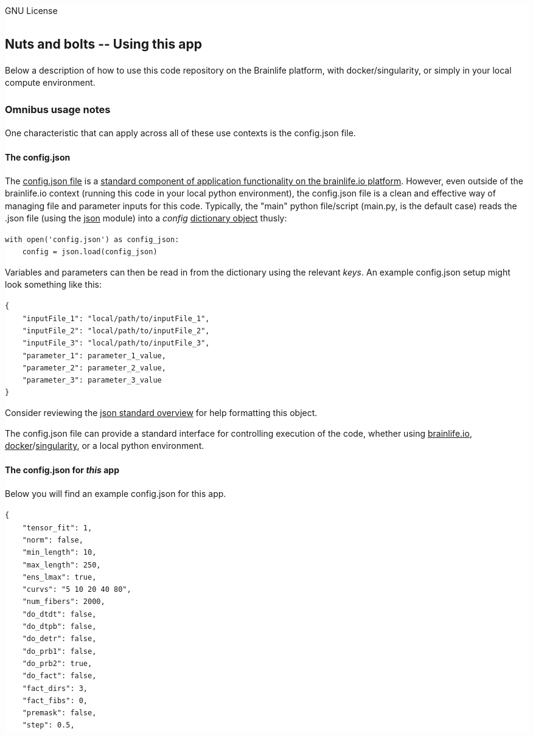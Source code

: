 GNU License

## Nuts and bolts -- Using this app
Below  a description of how to use this code repository on the Brainlife platform, with docker/singularity, or simply in your local compute environment.

### Omnibus usage notes
One characteristic that can apply across all of these use contexts is the config.json file.

#### The config.json 

The [config.json file](https://brainlife.io/docs/apps/helloworld/#configjson) is a [standard component of application functionality on the brainlife.io platform](https://brainlife.io/docs/apps/introduction/).  However, even outside of the brainlife.io context (running this code in your local python environment), the config.json file is a clean and effective way of managing file and parameter inputs for this code.  Typically, the "main" python file/script (main.py, is the default case) reads the .json file (using the [json](https://docs.python.org/3/library/json.html) module) into a _config_ [dictionary object](https://docs.python.org/3/tutorial/datastructures.html#dictionaries) thusly:

```
with open('config.json') as config_json:
	config = json.load(config_json)
```

Variables and parameters can then be read in from the dictionary using the relevant _keys_.  An example config.json setup might look something like this:

```
{
    "inputFile_1": "local/path/to/inputFile_1",
    "inputFile_2": "local/path/to/inputFile_2",
    "inputFile_3": "local/path/to/inputFile_3",
    "parameter_1": parameter_1_value,
    "parameter_2": parameter_2_value,
    "parameter_3": parameter_3_value
}
```
Consider reviewing the [json standard overview](https://www.json.org/json-en.html) for help formatting this object.

The config.json file can provide a standard interface for controlling execution of the code, whether using [brainlife.io](https://brainlife.io/), [docker](https://docs.docker.com/)/[singularity](https://sylabs.io/guides/2.6/user-guide/index.html), or a local python environment.

####  The config.json for *this* app

Below you will find an example config.json for this app.

```
{
    "tensor_fit": 1,
    "norm": false,
    "min_length": 10,
    "max_length": 250,
    "ens_lmax": true,
    "curvs": "5 10 20 40 80",
    "num_fibers": 2000,
    "do_dtdt": false,
    "do_dtpb": false,
    "do_detr": false,
    "do_prb1": false,
    "do_prb2": true,
    "do_fact": false,
    "fact_dirs": 3,
    "fact_fibs": 0,
    "premask": false,
    "step": 0.5,
```